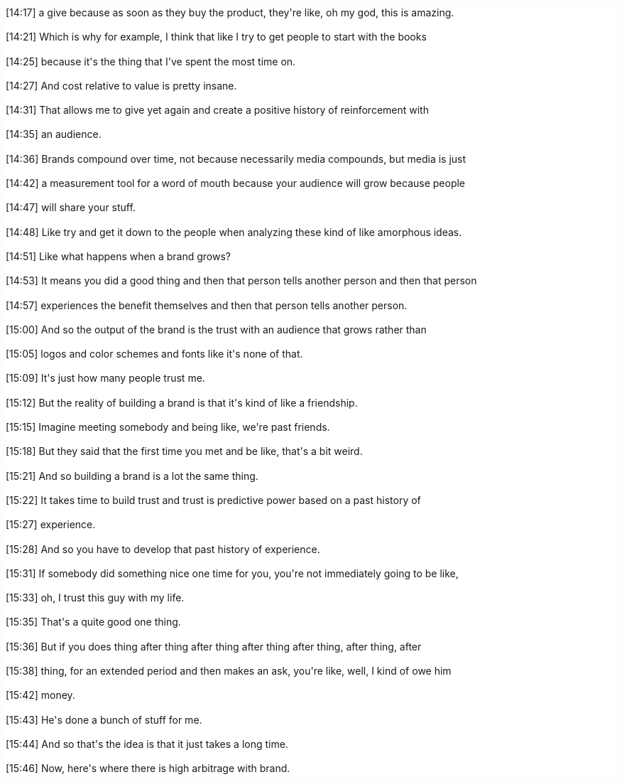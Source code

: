 [14:17] a give because as soon as they buy the product, they're like, oh my god, this is amazing.

[14:21] Which is why for example, I think that like I try to get people to start with the books

[14:25] because it's the thing that I've spent the most time on.

[14:27] And cost relative to value is pretty insane.

[14:31] That allows me to give yet again and create a positive history of reinforcement with

[14:35] an audience.

[14:36] Brands compound over time, not because necessarily media compounds, but media is just

[14:42] a measurement tool for a word of mouth because your audience will grow because people

[14:47] will share your stuff.

[14:48] Like try and get it down to the people when analyzing these kind of like amorphous ideas.

[14:51] Like what happens when a brand grows?

[14:53] It means you did a good thing and then that person tells another person and then that person

[14:57] experiences the benefit themselves and then that person tells another person.

[15:00] And so the output of the brand is the trust with an audience that grows rather than

[15:05] logos and color schemes and fonts like it's none of that.

[15:09] It's just how many people trust me.

[15:12] But the reality of building a brand is that it's kind of like a friendship.

[15:15] Imagine meeting somebody and being like, we're past friends.

[15:18] But they said that the first time you met and be like, that's a bit weird.

[15:21] And so building a brand is a lot the same thing.

[15:22] It takes time to build trust and trust is predictive power based on a past history of

[15:27] experience.

[15:28] And so you have to develop that past history of experience.

[15:31] If somebody did something nice one time for you, you're not immediately going to be like,

[15:33] oh, I trust this guy with my life.

[15:35] That's a quite good one thing.

[15:36] But if you does thing after thing after thing after thing after thing, after thing, after

[15:38] thing, for an extended period and then makes an ask, you're like, well, I kind of owe him

[15:42] money.

[15:43] He's done a bunch of stuff for me.

[15:44] And so that's the idea is that it just takes a long time.

[15:46] Now, here's where there is high arbitrage with brand.
